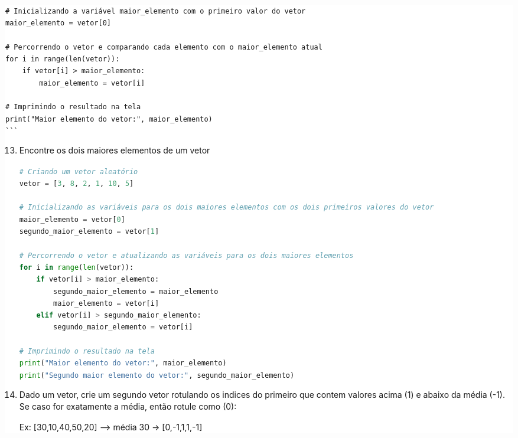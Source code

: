     # Inicializando a variável maior_elemento com o primeiro valor do vetor
    maior_elemento = vetor[0]
    
    # Percorrendo o vetor e comparando cada elemento com o maior_elemento atual
    for i in range(len(vetor)):
        if vetor[i] > maior_elemento:
            maior_elemento = vetor[i]
    
    # Imprimindo o resultado na tela
    print("Maior elemento do vetor:", maior_elemento)
    ```

13. Encontre os dois maiores elementos de um vetor
    
    ```python
    # Criando um vetor aleatório
    vetor = [3, 8, 2, 1, 10, 5]
    
    # Inicializando as variáveis para os dois maiores elementos com os dois primeiros valores do vetor
    maior_elemento = vetor[0]
    segundo_maior_elemento = vetor[1]
    
    # Percorrendo o vetor e atualizando as variáveis para os dois maiores elementos
    for i in range(len(vetor)):
        if vetor[i] > maior_elemento:
            segundo_maior_elemento = maior_elemento
            maior_elemento = vetor[i]
        elif vetor[i] > segundo_maior_elemento:
            segundo_maior_elemento = vetor[i]
    
    # Imprimindo o resultado na tela
    print("Maior elemento do vetor:", maior_elemento)
    print("Segundo maior elemento do vetor:", segundo_maior_elemento)
    ```

14. Dado um vetor, crie um segundo vetor rotulando os indices do primeiro que contem valores acima (1) e abaixo da média (-1). Se caso for exatamente a média, então rotule como (0):
    
    Ex: [30,10,40,50,20] --> média 30 -> [0,-1,1,1,-1]
    